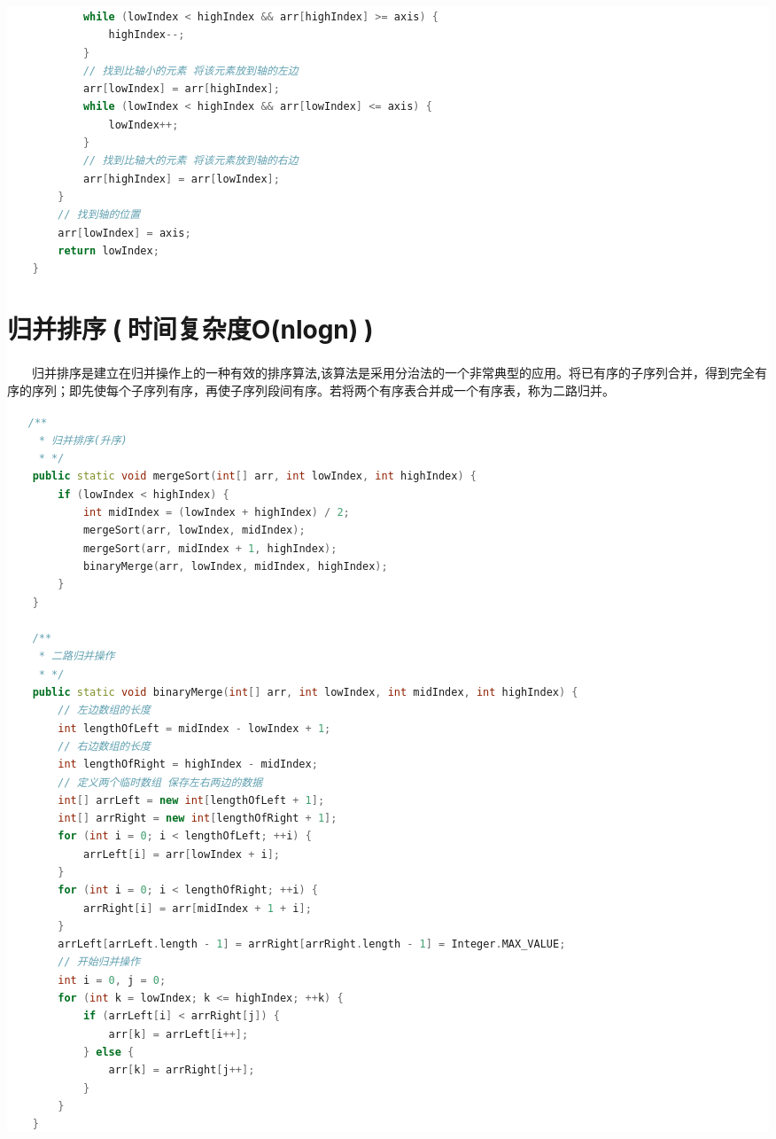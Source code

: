 ```c++
            while (lowIndex < highIndex && arr[highIndex] >= axis) {
                highIndex--;
            }
            // 找到比轴小的元素 将该元素放到轴的左边
            arr[lowIndex] = arr[highIndex];
            while (lowIndex < highIndex && arr[lowIndex] <= axis) {
                lowIndex++;
            }
            // 找到比轴大的元素 将该元素放到轴的右边
            arr[highIndex] = arr[lowIndex];
        }
        // 找到轴的位置
        arr[lowIndex] = axis;
        return lowIndex;
    }
```

# 归并排序 ( **时间复杂度O(nlogn)** )

　　归并排序是建立在归并操作上的一种有效的排序算法,该算法是采用分治法的一个非常典型的应用。将已有序的子序列合并，得到完全有序的序列；即先使每个子序列有序，再使子序列段间有序。若将两个有序表合并成一个有序表，称为二路归并。

```c++
　　/**
     * 归并排序(升序)
     * */
    public static void mergeSort(int[] arr, int lowIndex, int highIndex) {
        if (lowIndex < highIndex) {
            int midIndex = (lowIndex + highIndex) / 2;
            mergeSort(arr, lowIndex, midIndex);
            mergeSort(arr, midIndex + 1, highIndex);
            binaryMerge(arr, lowIndex, midIndex, highIndex);
        }
    }

    /**
     * 二路归并操作
     * */
    public static void binaryMerge(int[] arr, int lowIndex, int midIndex, int highIndex) {
        // 左边数组的长度
        int lengthOfLeft = midIndex - lowIndex + 1;
        // 右边数组的长度
        int lengthOfRight = highIndex - midIndex;
        // 定义两个临时数组 保存左右两边的数据
        int[] arrLeft = new int[lengthOfLeft + 1];
        int[] arrRight = new int[lengthOfRight + 1];
        for (int i = 0; i < lengthOfLeft; ++i) {
            arrLeft[i] = arr[lowIndex + i];
        }
        for (int i = 0; i < lengthOfRight; ++i) {
            arrRight[i] = arr[midIndex + 1 + i];
        }
        arrLeft[arrLeft.length - 1] = arrRight[arrRight.length - 1] = Integer.MAX_VALUE;
        // 开始归并操作
        int i = 0, j = 0;
        for (int k = lowIndex; k <= highIndex; ++k) {
            if (arrLeft[i] < arrRight[j]) {
                arr[k] = arrLeft[i++];
            } else {
                arr[k] = arrRight[j++];
            }
        }
    }
```